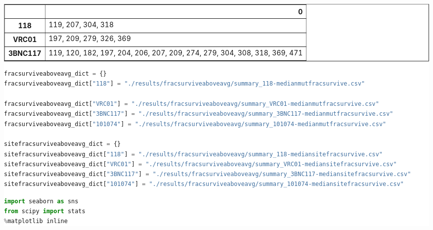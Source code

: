 
<table border="1" class="dataframe">
  <thead>
    <tr style="text-align: right;">
      <th></th>
      <th>0</th>
    </tr>
  </thead>
  <tbody>
    <tr>
      <th>118</th>
      <td>119, 207, 304, 318</td>
    </tr>
    <tr>
      <th>VRC01</th>
      <td>197, 209, 279, 326, 369</td>
    </tr>
    <tr>
      <th>3BNC117</th>
      <td>119, 120, 182, 197, 204, 206, 207, 209, 274, 279, 304, 308, 318, 369, 471</td>
    </tr>
  </tbody>
</table>



```python
fracsurviveaboveavg_dict = {}
fracsurviveaboveavg_dict["118"] = "./results/fracsurviveaboveavg/summary_118-medianmutfracsurvive.csv"

fracsurviveaboveavg_dict["VRC01"] = "./results/fracsurviveaboveavg/summary_VRC01-medianmutfracsurvive.csv"
fracsurviveaboveavg_dict["3BNC117"] = "./results/fracsurviveaboveavg/summary_3BNC117-medianmutfracsurvive.csv" 
fracsurviveaboveavg_dict["101074"] = "./results/fracsurviveaboveavg/summary_101074-medianmutfracsurvive.csv"

sitefracsurviveaboveavg_dict = {}
sitefracsurviveaboveavg_dict["118"] = "./results/fracsurviveaboveavg/summary_118-mediansitefracsurvive.csv"
sitefracsurviveaboveavg_dict["VRC01"] = "./results/fracsurviveaboveavg/summary_VRC01-mediansitefracsurvive.csv" 
sitefracsurviveaboveavg_dict["3BNC117"] = "./results/fracsurviveaboveavg/summary_3BNC117-mediansitefracsurvive.csv"
sitefracsurviveaboveavg_dict["101074"] = "./results/fracsurviveaboveavg/summary_101074-mediansitefracsurvive.csv"

```


```python
import seaborn as sns
from scipy import stats
%matplotlib inline
```
